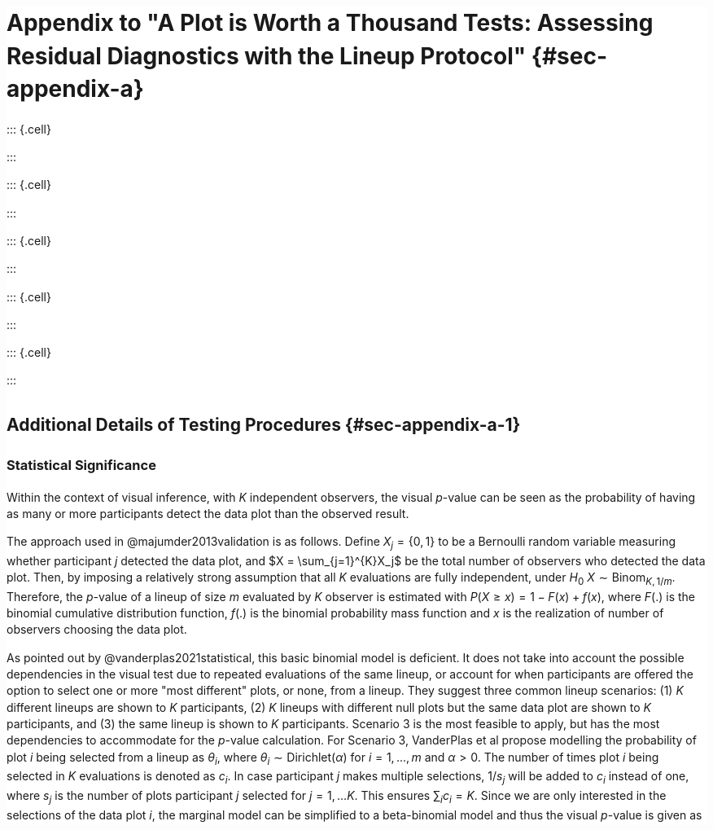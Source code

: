 # Appendix to "A Plot is Worth a Thousand Tests: Assessing Residual Diagnostics with the Lineup Protocol" {#sec-appendix-a}




::: {.cell}

:::

::: {.cell}

:::

::: {.cell}

:::

::: {.cell}

:::

::: {.cell}

:::


## Additional Details of Testing Procedures {#sec-appendix-a-1}


### Statistical Significance

Within the context of visual inference, with $K$ independent observers, the visual $p$-value can be seen as the probability of having as many or more participants detect the data plot than the observed result.

The approach used in @majumder2013validation is as follows. Define $X_j = \{0,1\}$ to be a Bernoulli random variable measuring whether participant $j$ detected the data plot, and $X = \sum_{j=1}^{K}X_j$ be the total number of observers who detected the data plot. Then, by imposing a relatively strong assumption that all $K$ evaluations are fully independent, under $H_0$ $X \sim \mathrm{Binom}_{K,1/m}$. Therefore, the $p$-value of a lineup of size $m$ evaluated by $K$ observer is estimated with $P(X \geq x) = 1 - F(x) + f(x)$, where $F(.)$ is the binomial cumulative distribution function, $f(.)$ is the binomial probability mass function and $x$ is the realization of number of observers choosing the data plot.

As pointed out by @vanderplas2021statistical, this basic binomial model is deficient. It does not take into account the possible dependencies in the visual test due to repeated evaluations of the same lineup, or account for when participants are offered the option to select one or more "most different" plots, or none, from a lineup. They suggest three common lineup scenarios: (1) $K$ different lineups are shown to $K$ participants, (2) $K$ lineups with different null plots but the same data plot are shown to $K$ participants, and (3) the same lineup is shown to $K$ participants. Scenario 3 is the most feasible to apply, but has the most dependencies to accommodate for the $p$-value calculation. For Scenario 3, VanderPlas et al propose modelling the probability of plot $i$ being selected from a lineup as $\theta_i$, where $\theta_i \sim \text{Dirichlet}(\alpha)$ for $i=1,...,m$ and $\alpha > 0$. The number of times plot $i$ being selected in $K$ evaluations is denoted as $c_i$. In case participant $j$ makes multiple selections, $1/s_j$ will be added to $c_i$ instead of one, where $s_j$ is the number of plots participant $j$ selected for $j=1,...K$. This ensures $\sum_{i}c_i=K$. Since we are only interested in the selections of the data plot $i$, the marginal model can be simplified to a beta-binomial model and thus the visual $p$-value is given as
